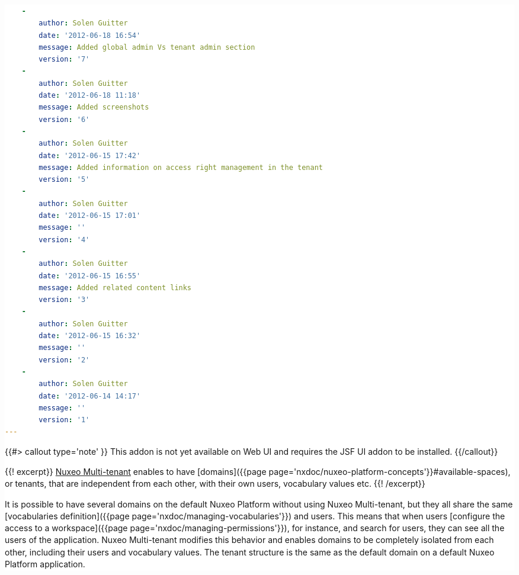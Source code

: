 ```yaml
    -
        author: Solen Guitter
        date: '2012-06-18 16:54'
        message: Added global admin Vs tenant admin section
        version: '7'
    -
        author: Solen Guitter
        date: '2012-06-18 11:18'
        message: Added screenshots
        version: '6'
    -
        author: Solen Guitter
        date: '2012-06-15 17:42'
        message: Added information on access right management in the tenant
        version: '5'
    -
        author: Solen Guitter
        date: '2012-06-15 17:01'
        message: ''
        version: '4'
    -
        author: Solen Guitter
        date: '2012-06-15 16:55'
        message: Added related content links
        version: '3'
    -
        author: Solen Guitter
        date: '2012-06-15 16:32'
        message: ''
        version: '2'
    -
        author: Solen Guitter
        date: '2012-06-14 14:17'
        message: ''
        version: '1'
---
```


{{#> callout type='note' }}
This addon is not yet available on Web UI and requires the JSF UI addon to be installed.
{{/callout}}

{{! excerpt}}
[Nuxeo Multi-tenant](https://connect.nuxeo.com/nuxeo/site/marketplace/package/nuxeo-multi-tenant) enables to have [domains]({{page page='nxdoc/nuxeo-platform-concepts'}}#available-spaces), or tenants, that are independent from each other, with their own users, vocabulary values etc.
{{! /excerpt}}

It is possible to have several domains on the default Nuxeo Platform without using Nuxeo Multi-tenant, but they all share the same [vocabularies definition]({{page page='nxdoc/managing-vocabularies'}}) and users. This means that when users [configure the access to a workspace]({{page page='nxdoc/managing-permissions'}}), for instance, and search for users, they can see all the users of the application. Nuxeo Multi-tenant modifies this behavior and enables domains to be completely isolated from each other, including their users and vocabulary values.
The tenant structure is the same as the default domain on a default Nuxeo Platform application.
